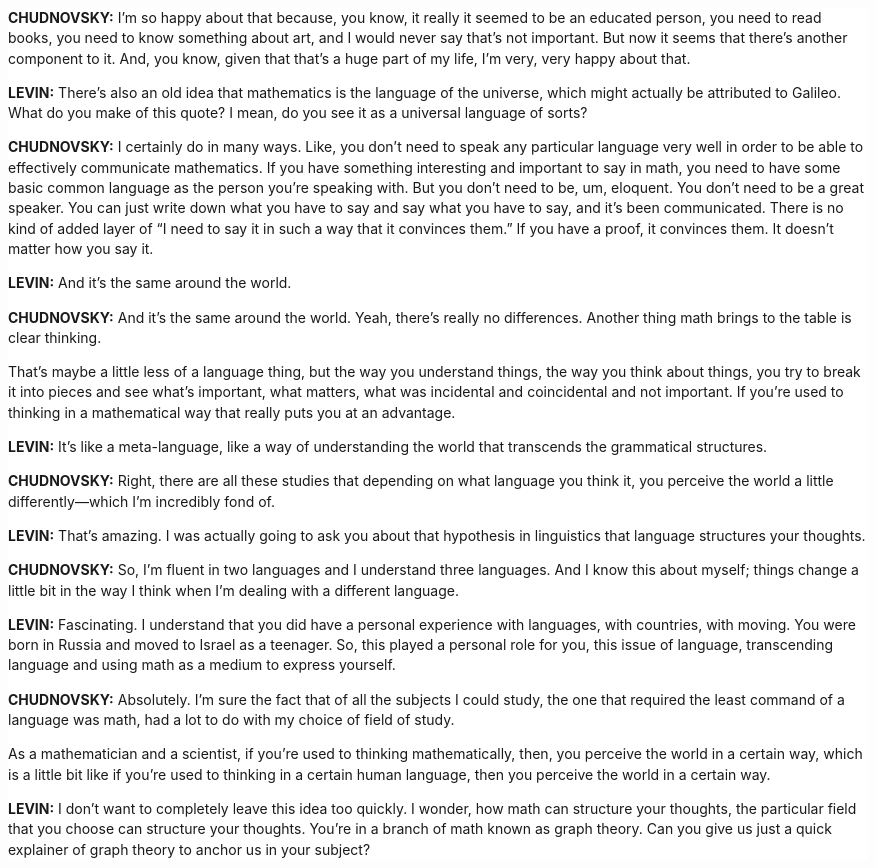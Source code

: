 **CHUDNOVSKY:** I’m so happy about that because, you know, it really it seemed to be an educated person, you need to read books, you need to know something about art, and I would never say that’s not important. But now it seems that there’s another component to it. And, you know, given that that’s a huge part of my life, I’m very, very happy about that.

**LEVIN:** There’s also an old idea that mathematics is the language of the universe, which might actually be attributed to Galileo. What do you make of this quote? I mean, do you see it as a universal language of sorts?

**CHUDNOVSKY:** I certainly do in many ways. Like, you don’t need to speak any particular language very well in order to be able to effectively communicate mathematics. If you have something interesting and important to say in math, you need to have some basic common language as the person you’re speaking with. But you don’t need to be, um, eloquent. You don’t need to be a great speaker. You can just write down what you have to say and say what you have to say, and it’s been communicated. There is no kind of added layer of “I need to say it in such a way that it convinces them.” If you have a proof, it convinces them. It doesn’t matter how you say it.

**LEVIN:** And it’s the same around the world.

**CHUDNOVSKY:** And it’s the same around the world. Yeah, there’s really no differences. Another thing math brings to the table is clear thinking.

That’s maybe a little less of a language thing, but the way you understand things, the way you think about things, you try to break it into pieces and see what’s important, what matters, what was incidental and coincidental and not important. If you’re used to thinking in a mathematical way that really puts you at an advantage.

**LEVIN:** It’s like a meta-language, like a way of understanding the world that transcends the grammatical structures.

**CHUDNOVSKY:** Right, there are all these studies that depending on what language you think it, you perceive the world a little differently—which I’m incredibly fond of.

**LEVIN:** That’s amazing. I was actually going to ask you about that hypothesis in linguistics that language structures your thoughts.

**CHUDNOVSKY:** So, I’m fluent in two languages and I understand three languages. And I know this about myself; things change a little bit in the way I think when I’m dealing with a different language.

**LEVIN:** Fascinating. I understand that you did have a personal experience with languages, with countries, with moving. You were born in Russia and moved to Israel as a teenager. So, this played a personal role for you, this issue of language, transcending language and using math as a medium to express yourself.

**CHUDNOVSKY:** Absolutely. I’m sure the fact that of all the subjects I could study, the one that required the least command of a language was math, had a lot to do with my choice of field of study.

As a mathematician and a scientist, if you’re used to thinking mathematically, then, you perceive the world in a certain way, which is a little bit like if you’re used to thinking in a certain human language, then you perceive the world in a certain way.

**LEVIN:** I don’t want to completely leave this idea too quickly. I wonder, how math can structure your thoughts, the particular field that you choose can structure your thoughts. You’re in a branch of math known as graph theory. Can you give us just a quick explainer of graph theory to anchor us in your subject?
